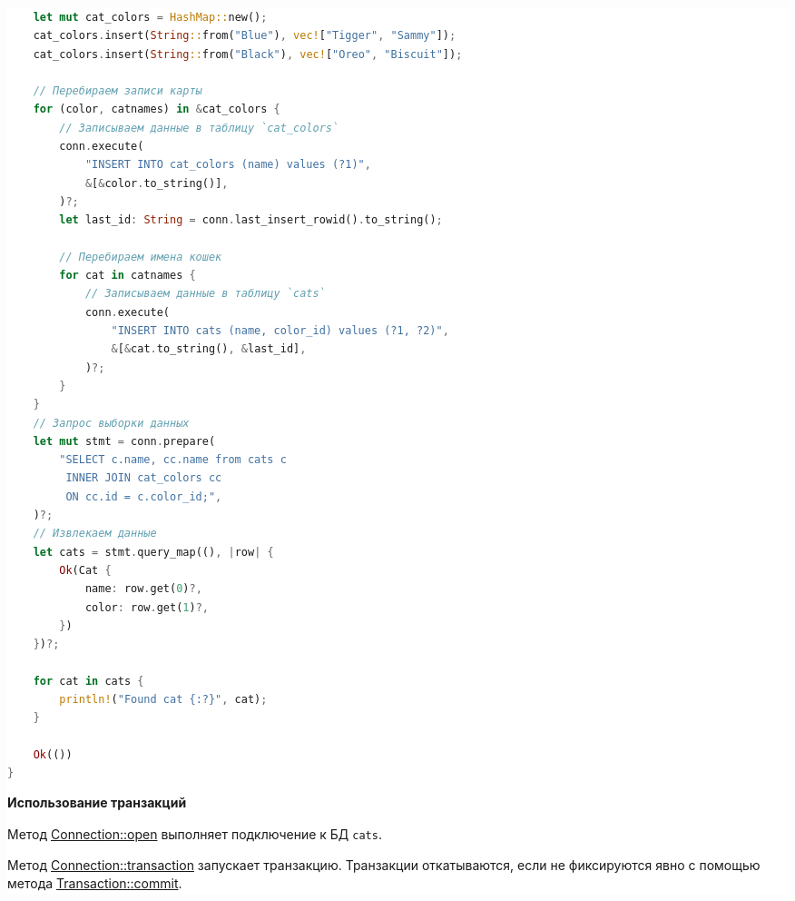 ```rust
    let mut cat_colors = HashMap::new();
    cat_colors.insert(String::from("Blue"), vec!["Tigger", "Sammy"]);
    cat_colors.insert(String::from("Black"), vec!["Oreo", "Biscuit"]);

    // Перебираем записи карты
    for (color, catnames) in &cat_colors {
        // Записываем данные в таблицу `cat_colors`
        conn.execute(
            "INSERT INTO cat_colors (name) values (?1)",
            &[&color.to_string()],
        )?;
        let last_id: String = conn.last_insert_rowid().to_string();

        // Перебираем имена кошек
        for cat in catnames {
            // Записываем данные в таблицу `cats`
            conn.execute(
                "INSERT INTO cats (name, color_id) values (?1, ?2)",
                &[&cat.to_string(), &last_id],
            )?;
        }
    }
    // Запрос выборки данных
    let mut stmt = conn.prepare(
        "SELECT c.name, cc.name from cats c
         INNER JOIN cat_colors cc
         ON cc.id = c.color_id;",
    )?;
    // Извлекаем данные
    let cats = stmt.query_map((), |row| {
        Ok(Cat {
            name: row.get(0)?,
            color: row.get(1)?,
        })
    })?;

    for cat in cats {
        println!("Found cat {:?}", cat);
    }

    Ok(())
}
```

__Использование транзакций__

Метод [Connection::open](https://docs.rs/rusqlite/*/rusqlite/struct.Connection.html#method.open) выполняет подключение к БД `cats`.

Метод [Connection::transaction](https://docs.rs/rusqlite/*/rusqlite/struct.Connection.html#method.transaction) запускает транзакцию. Транзакции откатываются, если не фиксируются явно с помощью метода [Transaction::commit](https://docs.rs/rusqlite/*/rusqlite/struct.Transaction.html#method.commit).
